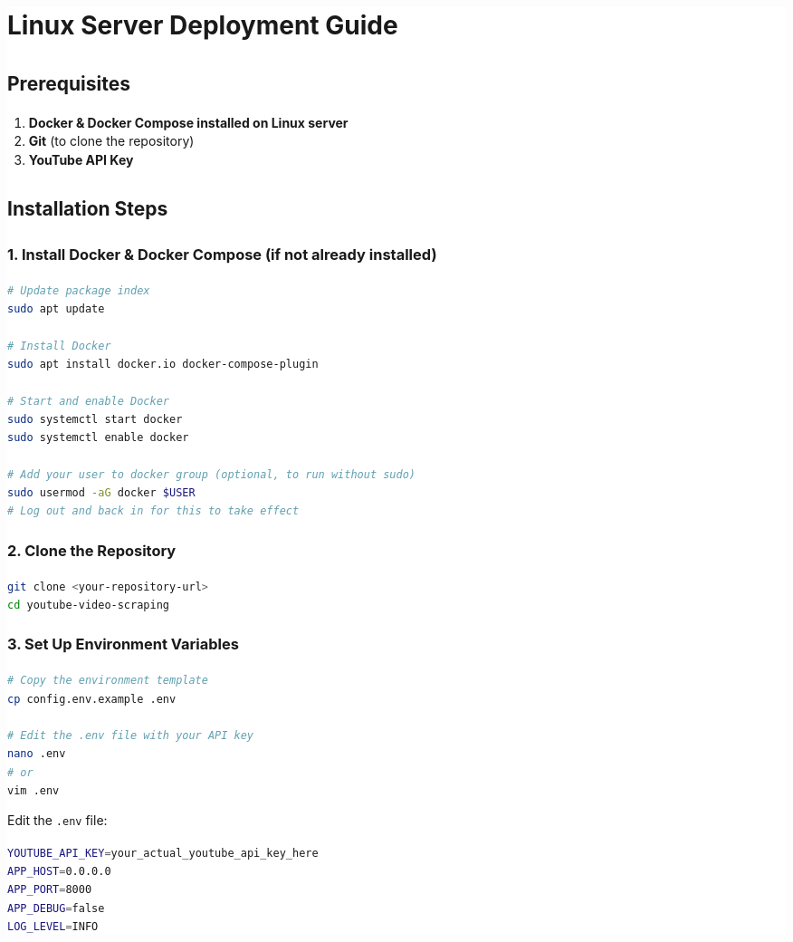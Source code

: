 # Linux Server Deployment Guide

## Prerequisites

1. **Docker & Docker Compose installed on Linux server**
2. **Git** (to clone the repository)
3. **YouTube API Key**

## Installation Steps

### 1. Install Docker & Docker Compose (if not already installed)

```bash
# Update package index
sudo apt update

# Install Docker
sudo apt install docker.io docker-compose-plugin

# Start and enable Docker
sudo systemctl start docker
sudo systemctl enable docker

# Add your user to docker group (optional, to run without sudo)
sudo usermod -aG docker $USER
# Log out and back in for this to take effect
```

### 2. Clone the Repository

```bash
git clone <your-repository-url>
cd youtube-video-scraping
```

### 3. Set Up Environment Variables

```bash
# Copy the environment template
cp config.env.example .env

# Edit the .env file with your API key
nano .env
# or
vim .env
```

Edit the `.env` file:
```bash
YOUTUBE_API_KEY=your_actual_youtube_api_key_here
APP_HOST=0.0.0.0
APP_PORT=8000
APP_DEBUG=false
LOG_LEVEL=INFO
```
